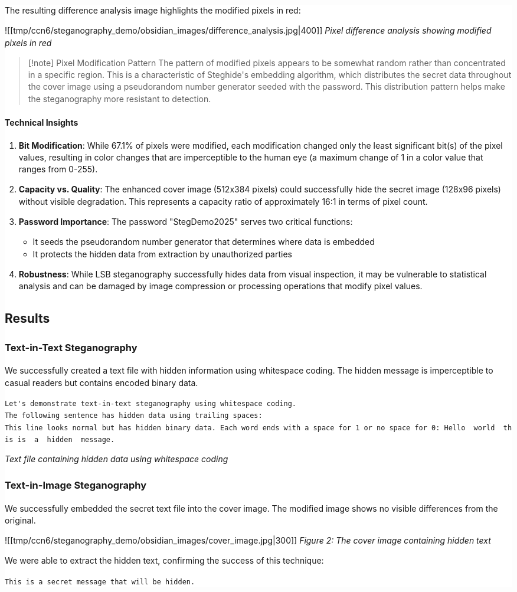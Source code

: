 The resulting difference analysis image highlights the modified pixels in red:

![[tmp/ccn6/steganography_demo/obsidian_images/difference_analysis.jpg|400]]
*Pixel difference analysis showing modified pixels in red*

> [!note] Pixel Modification Pattern
> The pattern of modified pixels appears to be somewhat random rather than concentrated in a specific region. This is a characteristic of Steghide's embedding algorithm, which distributes the secret data throughout the cover image using a pseudorandom number generator seeded with the password. This distribution pattern helps make the steganography more resistant to detection.

#### Technical Insights

1. **Bit Modification**: While 67.1% of pixels were modified, each modification changed only the least significant bit(s) of the pixel values, resulting in color changes that are imperceptible to the human eye (a maximum change of 1 in a color value that ranges from 0-255).

2. **Capacity vs. Quality**: The enhanced cover image (512x384 pixels) could successfully hide the secret image (128x96 pixels) without visible degradation. This represents a capacity ratio of approximately 16:1 in terms of pixel count.

3. **Password Importance**: The password "StegDemo2025" serves two critical functions:
   - It seeds the pseudorandom number generator that determines where data is embedded
   - It protects the hidden data from extraction by unauthorized parties

4. **Robustness**: While LSB steganography successfully hides data from visual inspection, it may be vulnerable to statistical analysis and can be damaged by image compression or processing operations that modify pixel values.

## Results

### Text-in-Text Steganography
We successfully created a text file with hidden information using whitespace coding. The hidden message is imperceptible to casual readers but contains encoded binary data.

```
Let's demonstrate text-in-text steganography using whitespace coding.
The following sentence has hidden data using trailing spaces:
This line looks normal but has hidden binary data. Each word ends with a space for 1 or no space for 0: Hello  world  this is  a  hidden  message.
```
*Text file containing hidden data using whitespace coding*

### Text-in-Image Steganography
We successfully embedded the secret text file into the cover image. The modified image shows no visible differences from the original.

![[tmp/ccn6/steganography_demo/obsidian_images/cover_image.jpg|300]]
*Figure 2: The cover image containing hidden text*

We were able to extract the hidden text, confirming the success of this technique:

```
This is a secret message that will be hidden.
```
